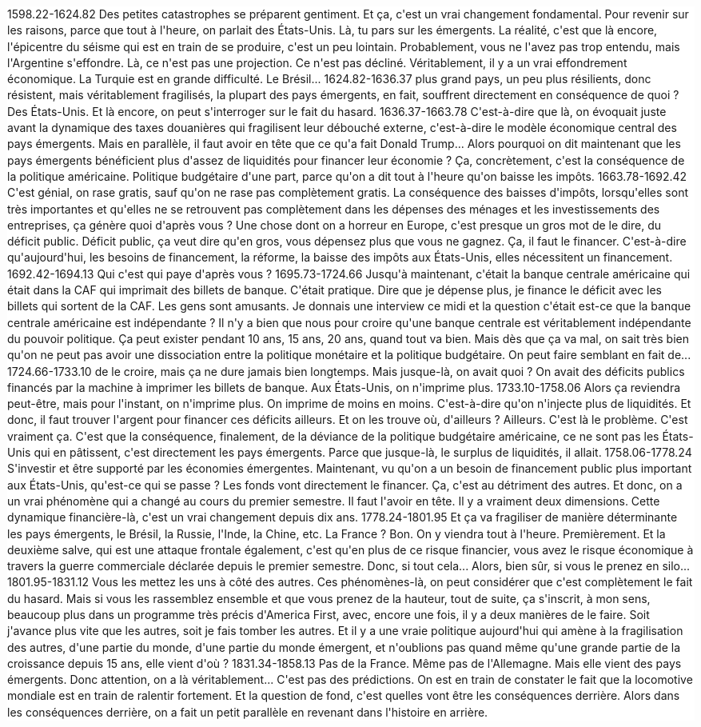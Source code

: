 1598.22-1624.82   Des petites catastrophes se préparent gentiment. Et ça, c'est un vrai changement fondamental. Pour revenir sur les raisons, parce que tout à l'heure, on parlait des États-Unis. Là, tu pars sur les émergents. La réalité, c'est que là encore, l'épicentre du séisme qui est en train de se produire, c'est un peu lointain. Probablement, vous ne l'avez pas trop entendu, mais l'Argentine s'effondre. Là, ce n'est pas une projection. Ce n'est pas décliné. Véritablement, il y a un vrai effondrement économique. La Turquie est en grande difficulté. Le Brésil...
1624.82-1636.37   plus grand pays, un peu plus résilients, donc résistent, mais véritablement fragilisés, la plupart des pays émergents, en fait, souffrent directement en conséquence de quoi ? Des États-Unis. Et là encore, on peut s'interroger sur le fait du hasard.
1636.37-1663.78   C'est-à-dire que là, on évoquait juste avant la dynamique des taxes douanières qui fragilisent leur débouché externe, c'est-à-dire le modèle économique central des pays émergents. Mais en parallèle, il faut avoir en tête que ce qu'a fait Donald Trump... Alors pourquoi on dit maintenant que les pays émergents bénéficient plus d'assez de liquidités pour financer leur économie ? Ça, concrètement, c'est la conséquence de la politique américaine. Politique budgétaire d'une part, parce qu'on a dit tout à l'heure qu'on baisse les impôts.
1663.78-1692.42   C'est génial, on rase gratis, sauf qu'on ne rase pas complètement gratis. La conséquence des baisses d'impôts, lorsqu'elles sont très importantes et qu'elles ne se retrouvent pas complètement dans les dépenses des ménages et les investissements des entreprises, ça génère quoi d'après vous ? Une chose dont on a horreur en Europe, c'est presque un gros mot de le dire, du déficit public. Déficit public, ça veut dire qu'en gros, vous dépensez plus que vous ne gagnez. Ça, il faut le financer. C'est-à-dire qu'aujourd'hui, les besoins de financement, la réforme, la baisse des impôts aux États-Unis, elles nécessitent un financement.
1692.42-1694.13   Qui c'est qui paye d'après vous ?
1695.73-1724.66   Jusqu'à maintenant, c'était la banque centrale américaine qui était dans la CAF qui imprimait des billets de banque. C'était pratique. Dire que je dépense plus, je finance le déficit avec les billets qui sortent de la CAF. Les gens sont amusants. Je donnais une interview ce midi et la question c'était est-ce que la banque centrale américaine est indépendante ? Il n'y a bien que nous pour croire qu'une banque centrale est véritablement indépendante du pouvoir politique. Ça peut exister pendant 10 ans, 15 ans, 20 ans, quand tout va bien. Mais dès que ça va mal, on sait très bien qu'on ne peut pas avoir une dissociation entre la politique monétaire et la politique budgétaire. On peut faire semblant en fait de...
1724.66-1733.10   de le croire, mais ça ne dure jamais bien longtemps. Mais jusque-là, on avait quoi ? On avait des déficits publics financés par la machine à imprimer les billets de banque. Aux États-Unis, on n'imprime plus.
1733.10-1758.06   Alors ça reviendra peut-être, mais pour l'instant, on n'imprime plus. On imprime de moins en moins. C'est-à-dire qu'on n'injecte plus de liquidités. Et donc, il faut trouver l'argent pour financer ces déficits ailleurs. Et on les trouve où, d'ailleurs ? Ailleurs. C'est là le problème. C'est vraiment ça. C'est que la conséquence, finalement, de la déviance de la politique budgétaire américaine, ce ne sont pas les États-Unis qui en pâtissent, c'est directement les pays émergents. Parce que jusque-là, le surplus de liquidités, il allait.
1758.06-1778.24   S'investir et être supporté par les économies émergentes. Maintenant, vu qu'on a un besoin de financement public plus important aux États-Unis, qu'est-ce qui se passe ? Les fonds vont directement le financer. Ça, c'est au détriment des autres. Et donc, on a un vrai phénomène qui a changé au cours du premier semestre. Il faut l'avoir en tête. Il y a vraiment deux dimensions. Cette dynamique financière-là, c'est un vrai changement depuis dix ans.
1778.24-1801.95   Et ça va fragiliser de manière déterminante les pays émergents, le Brésil, la Russie, l'Inde, la Chine, etc. La France ? Bon. On y viendra tout à l'heure. Premièrement. Et la deuxième salve, qui est une attaque frontale également, c'est qu'en plus de ce risque financier, vous avez le risque économique à travers la guerre commerciale déclarée depuis le premier semestre. Donc, si tout cela... Alors, bien sûr, si vous le prenez en silo...
1801.95-1831.12   Vous les mettez les uns à côté des autres. Ces phénomènes-là, on peut considérer que c'est complètement le fait du hasard. Mais si vous les rassemblez ensemble et que vous prenez de la hauteur, tout de suite, ça s'inscrit, à mon sens, beaucoup plus dans un programme très précis d'America First, avec, encore une fois, il y a deux manières de le faire. Soit j'avance plus vite que les autres, soit je fais tomber les autres. Et il y a une vraie politique aujourd'hui qui amène à la fragilisation des autres, d'une partie du monde, d'une partie du monde émergent, et n'oublions pas quand même qu'une grande partie de la croissance depuis 15 ans, elle vient d'où ?
1831.34-1858.13   Pas de la France. Même pas de l'Allemagne. Mais elle vient des pays émergents. Donc attention, on a là véritablement... C'est pas des prédictions. On est en train de constater le fait que la locomotive mondiale est en train de ralentir fortement. Et la question de fond, c'est quelles vont être les conséquences derrière. Alors dans les conséquences derrière, on a fait un petit parallèle en revenant dans l'histoire en arrière.